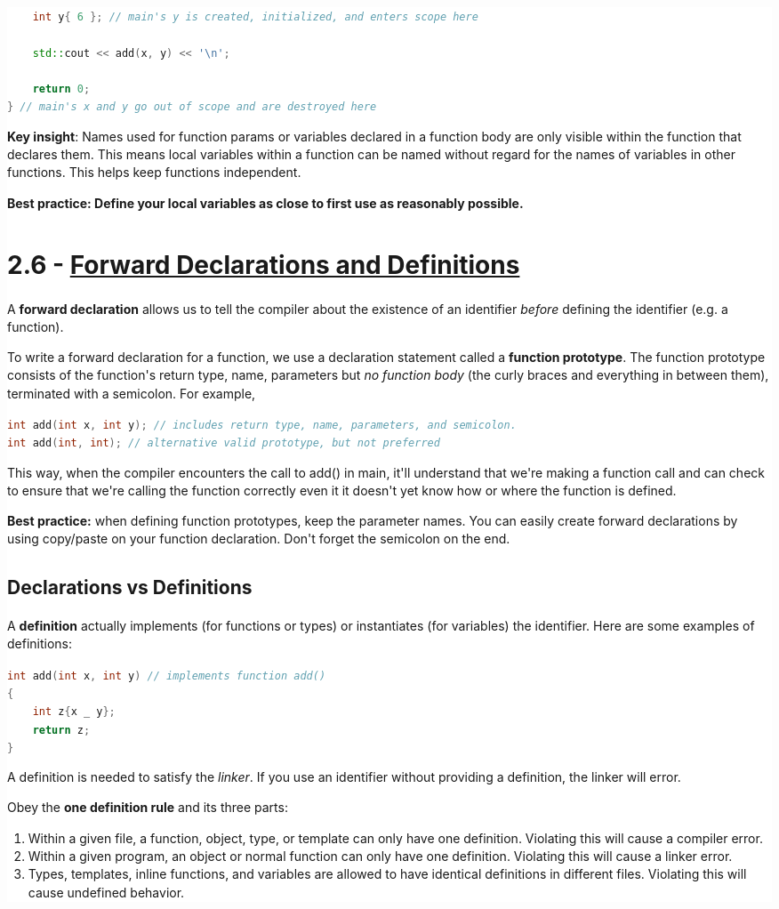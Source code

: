 ```cpp
    int y{ 6 }; // main's y is created, initialized, and enters scope here

    std::cout << add(x, y) << '\n';

    return 0;
} // main's x and y go out of scope and are destroyed here
```

**Key insight**: Names used for function params or variables declared in a function body are only visible within the function that declares them. This means local variables within a function can be named without regard for the names of variables in other functions. This helps keep functions independent.

**Best practice: Define your local variables as close to first use as reasonably possible.**

# 2.6 - [Forward Declarations and Definitions](https://www.learncpp.com/cpp-tutorial/forward-declarations/)
A **forward declaration** allows us to tell the compiler about the existence of an identifier *before* defining the identifier (e.g. a function). 

To write a forward declaration for a function, we use a declaration statement called a **function prototype**. The function prototype consists of the function's return type, name, parameters but *no function body* (the curly braces and everything in between them), terminated with a semicolon. For example,
```cpp
int add(int x, int y); // includes return type, name, parameters, and semicolon.
int add(int, int); // alternative valid prototype, but not preferred
```
This way, when the compiler encounters the call to add() in main, it'll understand that we're making a function call and can check to ensure that we're calling the function correctly even it it doesn't yet know how or where the function is defined.

**Best practice:** when defining function prototypes, keep the parameter names. You can easily create forward declarations by using copy/paste on your function declaration. Don't forget the semicolon on the end.

## Declarations vs Definitions
A **definition** actually implements (for functions or types) or instantiates (for variables) the identifier. Here are some examples of definitions:
```cpp
int add(int x, int y) // implements function add()
{
    int z{x _ y}; 
    return z;
}
```
A definition is needed to satisfy the *linker*. If you use an identifier without providing a definition, the linker will error.

Obey the **one definition rule** and its three parts:
1. Within a given file, a function, object, type, or template can only have one definition. Violating this will cause a compiler error.
2. Within a given program, an object or normal function can only have one definition. Violating this will cause a linker error.
3. Types, templates, inline functions, and variables are allowed to have identical definitions in different files. Violating this will cause undefined behavior.
